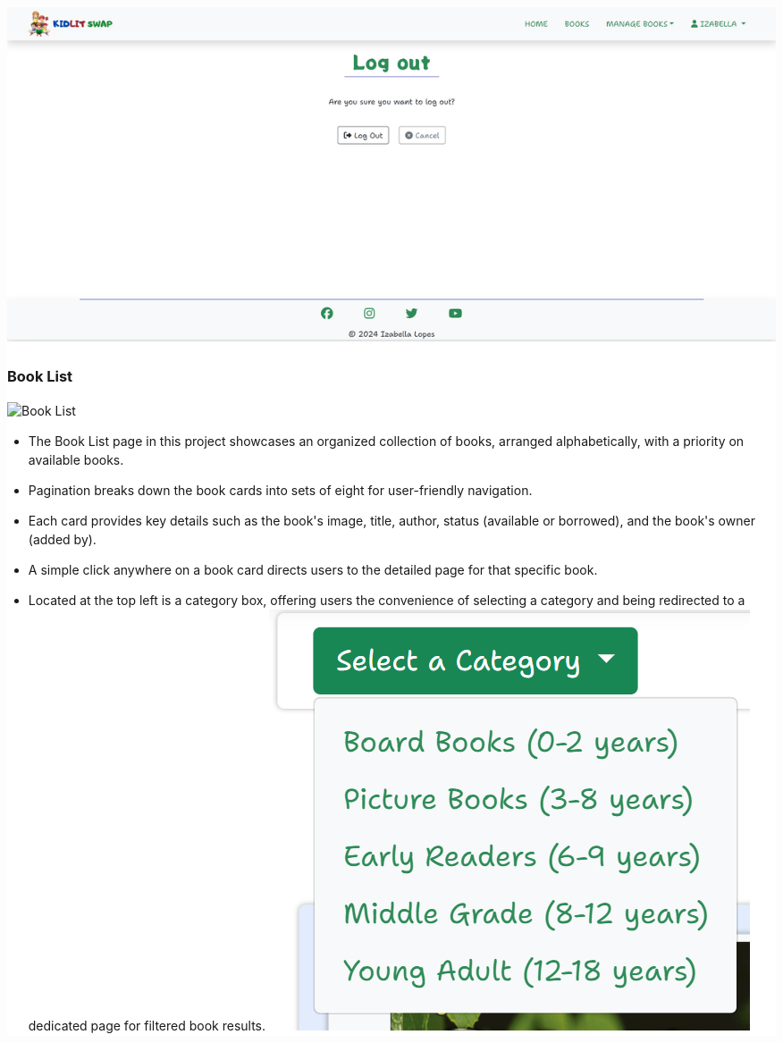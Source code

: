 ![Log out](documentation/readme_images/features/logout.png)


### Book List

![Book List](documentation/readme_images/features/book_list.png)

- The Book List page in this project showcases an organized collection of books, arranged alphabetically, with a priority on available books.
- Pagination breaks down the book cards into sets of eight for user-friendly navigation.
- Each card provides key details such as the book's image, title, author, status (available or borrowed), and the book's owner (added by).
- A simple click anywhere on a book card directs users to the detailed page for that specific book.

- Located at the top left is a category box, offering users the convenience of selecting a category and being redirected to a dedicated page for filtered book results.
  ![Book List - Category](documentation/readme_images/features/category.png)
